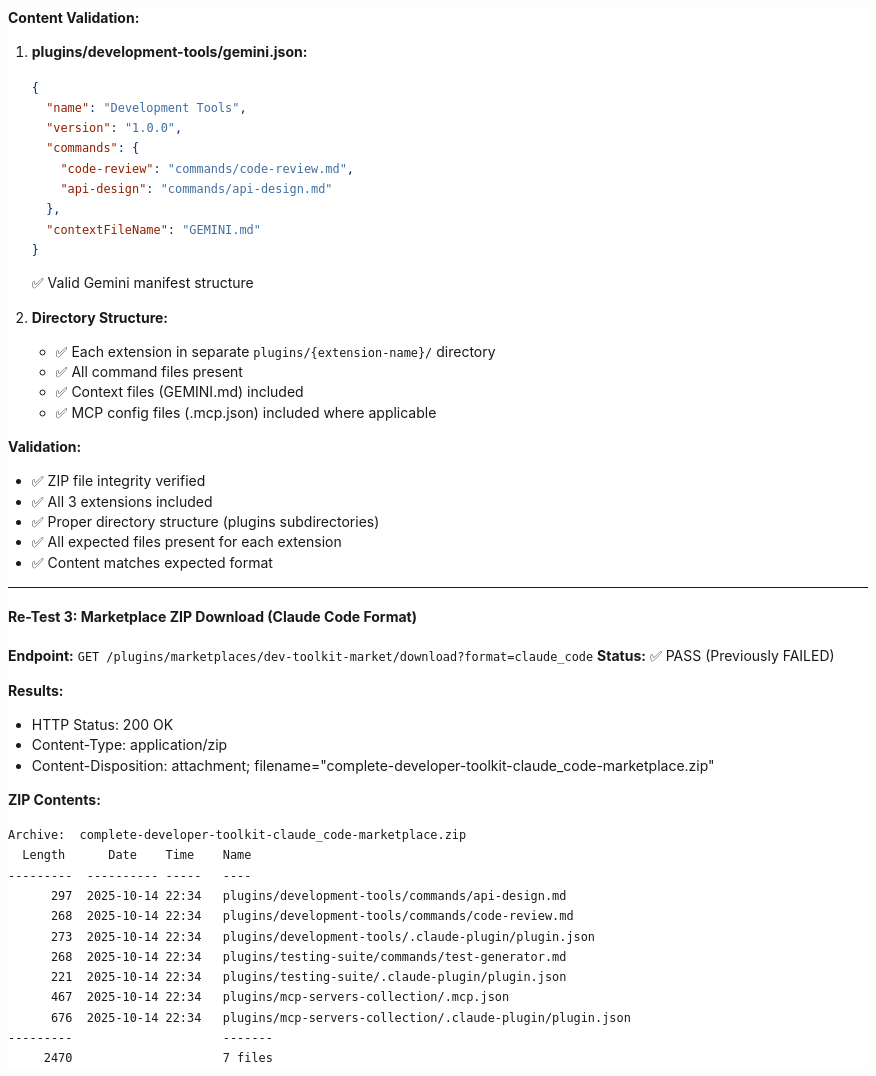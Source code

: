 **Content Validation:**

1. **plugins/development-tools/gemini.json:**
   ```json
   {
     "name": "Development Tools",
     "version": "1.0.0",
     "commands": {
       "code-review": "commands/code-review.md",
       "api-design": "commands/api-design.md"
     },
     "contextFileName": "GEMINI.md"
   }
   ```
   ✅ Valid Gemini manifest structure

2. **Directory Structure:**
   - ✅ Each extension in separate `plugins/{extension-name}/` directory
   - ✅ All command files present
   - ✅ Context files (GEMINI.md) included
   - ✅ MCP config files (.mcp.json) included where applicable

**Validation:**
- ✅ ZIP file integrity verified
- ✅ All 3 extensions included
- ✅ Proper directory structure (plugins subdirectories)
- ✅ All expected files present for each extension
- ✅ Content matches expected format

---

#### Re-Test 3: Marketplace ZIP Download (Claude Code Format)
**Endpoint:** `GET /plugins/marketplaces/dev-toolkit-market/download?format=claude_code`
**Status:** ✅ PASS (Previously FAILED)

**Results:**
- HTTP Status: 200 OK
- Content-Type: application/zip
- Content-Disposition: attachment; filename="complete-developer-toolkit-claude_code-marketplace.zip"

**ZIP Contents:**
```
Archive:  complete-developer-toolkit-claude_code-marketplace.zip
  Length      Date    Time    Name
---------  ---------- -----   ----
      297  2025-10-14 22:34   plugins/development-tools/commands/api-design.md
      268  2025-10-14 22:34   plugins/development-tools/commands/code-review.md
      273  2025-10-14 22:34   plugins/development-tools/.claude-plugin/plugin.json
      268  2025-10-14 22:34   plugins/testing-suite/commands/test-generator.md
      221  2025-10-14 22:34   plugins/testing-suite/.claude-plugin/plugin.json
      467  2025-10-14 22:34   plugins/mcp-servers-collection/.mcp.json
      676  2025-10-14 22:34   plugins/mcp-servers-collection/.claude-plugin/plugin.json
---------                     -------
     2470                     7 files
```
